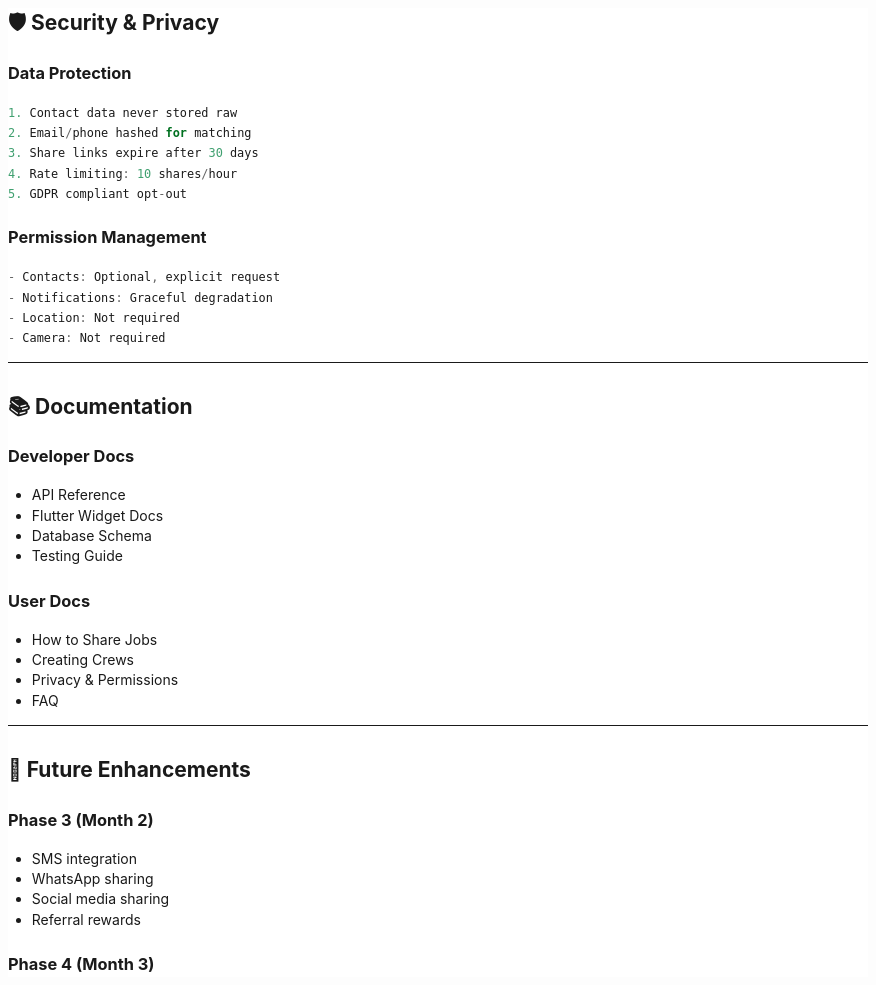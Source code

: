 
## 🛡️ Security & Privacy

### Data Protection

```dart
1. Contact data never stored raw
2. Email/phone hashed for matching
3. Share links expire after 30 days
4. Rate limiting: 10 shares/hour
5. GDPR compliant opt-out
```

### Permission Management

```dart
- Contacts: Optional, explicit request
- Notifications: Graceful degradation
- Location: Not required
- Camera: Not required
```

---

## 📚 Documentation

### Developer Docs

- API Reference
- Flutter Widget Docs
- Database Schema
- Testing Guide

### User Docs

- How to Share Jobs
- Creating Crews
- Privacy & Permissions
- FAQ

---

## 🔮 Future Enhancements

### Phase 3 (Month 2)

- SMS integration
- WhatsApp sharing
- Social media sharing
- Referral rewards

### Phase 4 (Month 3)
